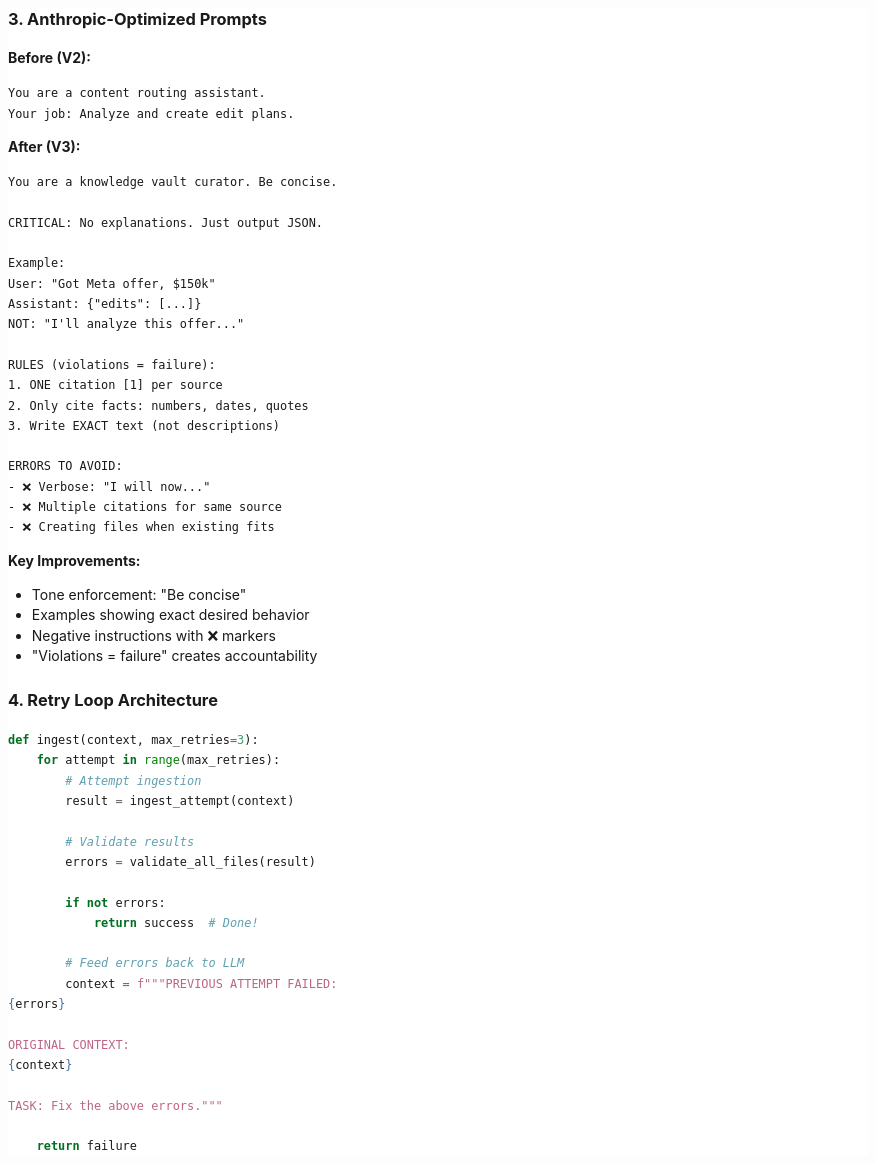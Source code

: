 ### 3. Anthropic-Optimized Prompts

**Before (V2):**
```
You are a content routing assistant.
Your job: Analyze and create edit plans.
```

**After (V3):**
```
You are a knowledge vault curator. Be concise.

CRITICAL: No explanations. Just output JSON.

Example:
User: "Got Meta offer, $150k"
Assistant: {"edits": [...]}
NOT: "I'll analyze this offer..."

RULES (violations = failure):
1. ONE citation [1] per source
2. Only cite facts: numbers, dates, quotes
3. Write EXACT text (not descriptions)

ERRORS TO AVOID:
- ❌ Verbose: "I will now..."
- ❌ Multiple citations for same source
- ❌ Creating files when existing fits
```

**Key Improvements:**
- Tone enforcement: "Be concise"
- Examples showing exact desired behavior
- Negative instructions with ❌ markers
- "Violations = failure" creates accountability

### 4. Retry Loop Architecture

```python
def ingest(context, max_retries=3):
    for attempt in range(max_retries):
        # Attempt ingestion
        result = ingest_attempt(context)
        
        # Validate results
        errors = validate_all_files(result)
        
        if not errors:
            return success  # Done!
        
        # Feed errors back to LLM
        context = f"""PREVIOUS ATTEMPT FAILED:
{errors}

ORIGINAL CONTEXT:
{context}

TASK: Fix the above errors."""
    
    return failure
```
